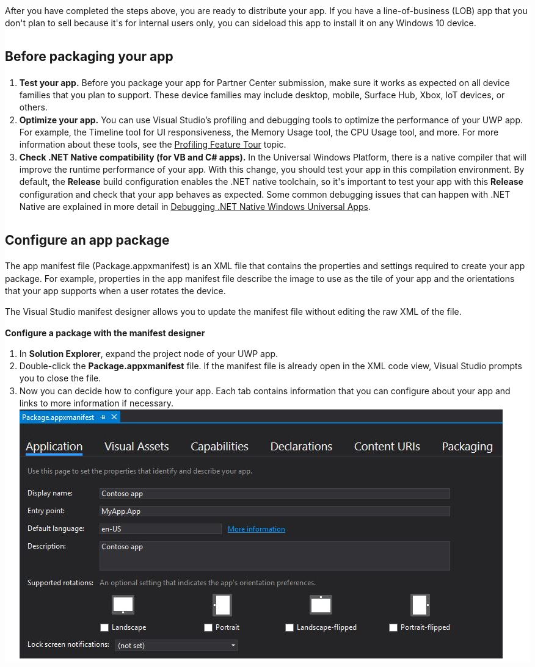 After you have completed the steps above, you are ready to distribute your app. If you have a line-of-business (LOB) app that you don't plan to sell because it's for internal users only, you can sideload this app to install it on any Windows 10 device.

## Before packaging your app

1.  **Test your app.** Before you package your app for Partner Center submission, make sure it works as expected on all device families that you plan to support. These device families may include desktop, mobile, Surface Hub, Xbox, IoT devices, or others.
2.  **Optimize your app.** You can use Visual Studio’s profiling and debugging tools to optimize the performance of your UWP app. For example, the Timeline tool for UI responsiveness, the Memory Usage tool, the CPU Usage tool, and more. For more information about these tools, see the [Profiling Feature Tour](https://docs.microsoft.com/visualstudio/profiling/profiling-feature-tour) topic.
3.  **Check .NET Native compatibility (for VB and C# apps).** In the Universal Windows Platform, there is a native compiler that will improve the runtime performance of your app. With this change, you should test your app in this compilation environment. By default, the **Release** build configuration enables the .NET native toolchain, so it's important to test your app with this **Release** configuration and check that your app behaves as expected. Some common debugging issues that can happen with .NET Native are explained in more detail in [Debugging .NET Native Windows Universal Apps](http://blogs.msdn.com/b/visualstudioalm/archive/2015/07/29/debugging-net-native-windows-universal-apps.aspx).

## Configure an app package

The app manifest file (Package.appxmanifest) is an XML file that contains the properties and settings required to create your app package. For example, properties in the app manifest file describe the image to use as the tile of your app and the orientations that your app supports when a user rotates the device.

The Visual Studio manifest designer allows you to update the manifest file without editing the raw XML of the file.

**Configure a package with the manifest designer**

1.  In **Solution Explorer**, expand the project node of your UWP app.
2.  Double-click the **Package.appxmanifest** file. If the manifest file is already open in the XML code view, Visual Studio prompts you to close the file.
3.  Now you can decide how to configure your app. Each tab contains information that you can configure about your app and links to more information if necessary.  
    ![Manifest designer in Visual Studio](images/packaging-screen1.jpg)
